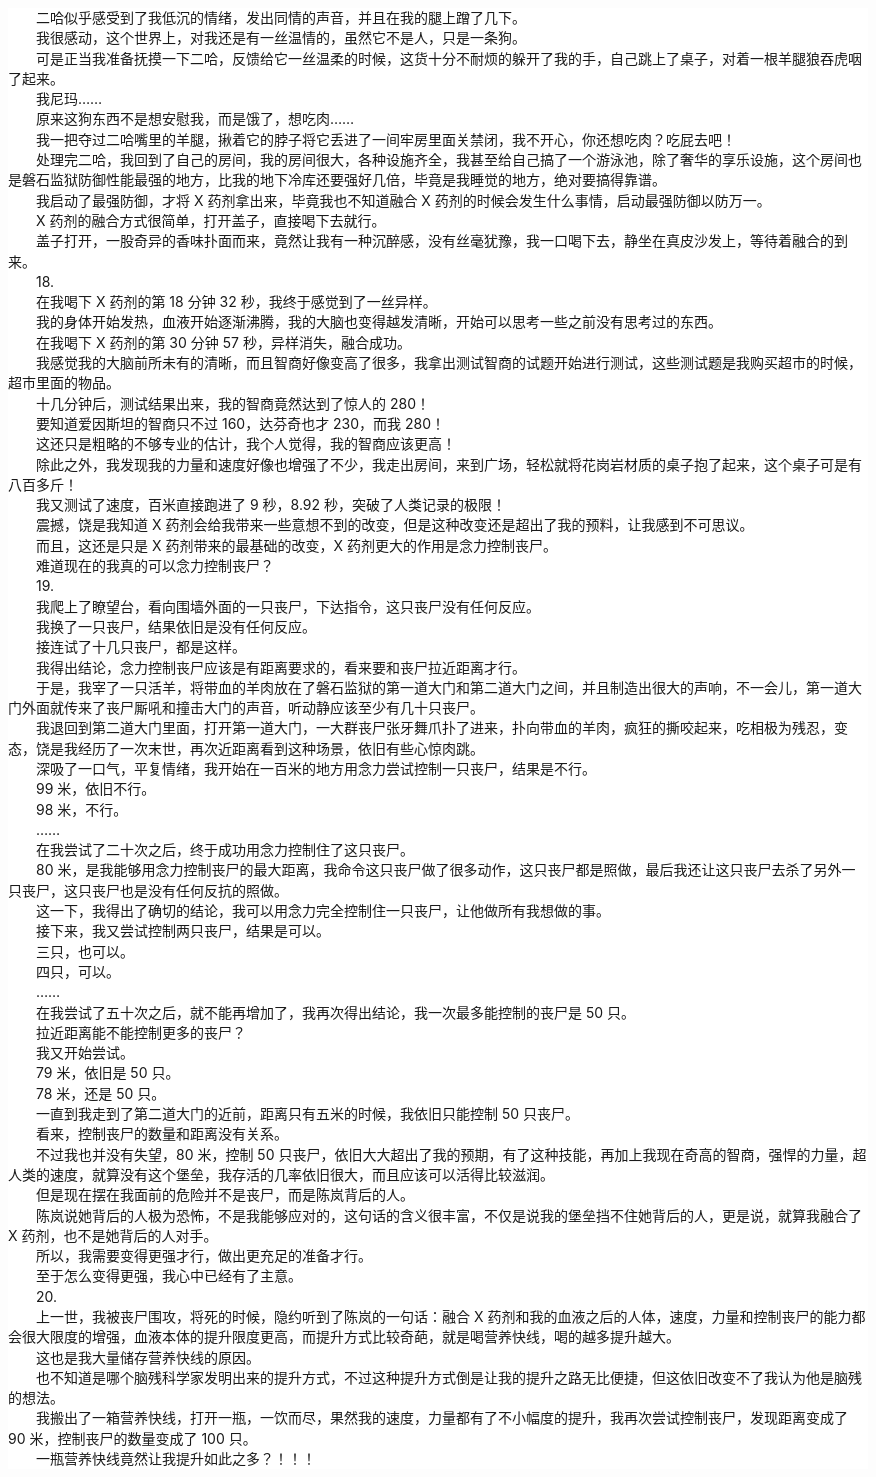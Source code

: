 &emsp;&emsp;二哈似乎感受到了我低沉的情绪，发出同情的声音，并且在我的腿上蹭了几下。  
&emsp;&emsp;我很感动，这个世界上，对我还是有一丝温情的，虽然它不是人，只是一条狗。  
&emsp;&emsp;可是正当我准备抚摸一下二哈，反馈给它一丝温柔的时候，这货十分不耐烦的躲开了我的手，自己跳上了桌子，对着一根羊腿狼吞虎咽了起来。  
&emsp;&emsp;我尼玛……  
&emsp;&emsp;原来这狗东西不是想安慰我，而是饿了，想吃肉……  
&emsp;&emsp;我一把夺过二哈嘴里的羊腿，揪着它的脖子将它丢进了一间牢房里面关禁闭，我不开心，你还想吃肉？吃屁去吧！  
&emsp;&emsp;处理完二哈，我回到了自己的房间，我的房间很大，各种设施齐全，我甚至给自己搞了一个游泳池，除了奢华的享乐设施，这个房间也是磐石监狱防御性能最强的地方，比我的地下冷库还要强好几倍，毕竟是我睡觉的地方，绝对要搞得靠谱。  
&emsp;&emsp;我启动了最强防御，才将 X 药剂拿出来，毕竟我也不知道融合 X 药剂的时候会发生什么事情，启动最强防御以防万一。  
&emsp;&emsp;X 药剂的融合方式很简单，打开盖子，直接喝下去就行。  
&emsp;&emsp;盖子打开，一股奇异的香味扑面而来，竟然让我有一种沉醉感，没有丝毫犹豫，我一口喝下去，静坐在真皮沙发上，等待着融合的到来。  
&emsp;&emsp;18.  
&emsp;&emsp;在我喝下 X 药剂的第 18 分钟 32 秒，我终于感觉到了一丝异样。  
&emsp;&emsp;我的身体开始发热，血液开始逐渐沸腾，我的大脑也变得越发清晰，开始可以思考一些之前没有思考过的东西。  
&emsp;&emsp;在我喝下 X 药剂的第 30 分钟 57 秒，异样消失，融合成功。  
&emsp;&emsp;我感觉我的大脑前所未有的清晰，而且智商好像变高了很多，我拿出测试智商的试题开始进行测试，这些测试题是我购买超市的时候，超市里面的物品。  
&emsp;&emsp;十几分钟后，测试结果出来，我的智商竟然达到了惊人的 280！  
&emsp;&emsp;要知道爱因斯坦的智商只不过 160，达芬奇也才 230，而我 280！  
&emsp;&emsp;这还只是粗略的不够专业的估计，我个人觉得，我的智商应该更高！  
&emsp;&emsp;除此之外，我发现我的力量和速度好像也增强了不少，我走出房间，来到广场，轻松就将花岗岩材质的桌子抱了起来，这个桌子可是有八百多斤！  
&emsp;&emsp;我又测试了速度，百米直接跑进了 9 秒，8.92 秒，突破了人类记录的极限！  
&emsp;&emsp;震撼，饶是我知道 X 药剂会给我带来一些意想不到的改变，但是这种改变还是超出了我的预料，让我感到不可思议。  
&emsp;&emsp;而且，这还是只是 X 药剂带来的最基础的改变，X 药剂更大的作用是念力控制丧尸。  
&emsp;&emsp;难道现在的我真的可以念力控制丧尸？  
&emsp;&emsp;19.  
&emsp;&emsp;我爬上了瞭望台，看向围墙外面的一只丧尸，下达指令，这只丧尸没有任何反应。  
&emsp;&emsp;我换了一只丧尸，结果依旧是没有任何反应。  
&emsp;&emsp;接连试了十几只丧尸，都是这样。  
&emsp;&emsp;我得出结论，念力控制丧尸应该是有距离要求的，看来要和丧尸拉近距离才行。  
&emsp;&emsp;于是，我宰了一只活羊，将带血的羊肉放在了磐石监狱的第一道大门和第二道大门之间，并且制造出很大的声响，不一会儿，第一道大门外面就传来了丧尸厮吼和撞击大门的声音，听动静应该至少有几十只丧尸。  
&emsp;&emsp;我退回到第二道大门里面，打开第一道大门，一大群丧尸张牙舞爪扑了进来，扑向带血的羊肉，疯狂的撕咬起来，吃相极为残忍，变态，饶是我经历了一次末世，再次近距离看到这种场景，依旧有些心惊肉跳。  
&emsp;&emsp;深吸了一口气，平复情绪，我开始在一百米的地方用念力尝试控制一只丧尸，结果是不行。  
&emsp;&emsp;99 米，依旧不行。  
&emsp;&emsp;98 米，不行。  
&emsp;&emsp;……  
&emsp;&emsp;在我尝试了二十次之后，终于成功用念力控制住了这只丧尸。  
&emsp;&emsp;80 米，是我能够用念力控制丧尸的最大距离，我命令这只丧尸做了很多动作，这只丧尸都是照做，最后我还让这只丧尸去杀了另外一只丧尸，这只丧尸也是没有任何反抗的照做。  
&emsp;&emsp;这一下，我得出了确切的结论，我可以用念力完全控制住一只丧尸，让他做所有我想做的事。  
&emsp;&emsp;接下来，我又尝试控制两只丧尸，结果是可以。  
&emsp;&emsp;三只，也可以。  
&emsp;&emsp;四只，可以。  
&emsp;&emsp;……  
&emsp;&emsp;在我尝试了五十次之后，就不能再增加了，我再次得出结论，我一次最多能控制的丧尸是 50 只。  
&emsp;&emsp;拉近距离能不能控制更多的丧尸？  
&emsp;&emsp;我又开始尝试。  
&emsp;&emsp;79 米，依旧是 50 只。  
&emsp;&emsp;78 米，还是 50 只。  
&emsp;&emsp;一直到我走到了第二道大门的近前，距离只有五米的时候，我依旧只能控制 50 只丧尸。  
&emsp;&emsp;看来，控制丧尸的数量和距离没有关系。  
&emsp;&emsp;不过我也并没有失望，80 米，控制 50 只丧尸，依旧大大超出了我的预期，有了这种技能，再加上我现在奇高的智商，强悍的力量，超人类的速度，就算没有这个堡垒，我存活的几率依旧很大，而且应该可以活得比较滋润。  
&emsp;&emsp;但是现在摆在我面前的危险并不是丧尸，而是陈岚背后的人。  
&emsp;&emsp;陈岚说她背后的人极为恐怖，不是我能够应对的，这句话的含义很丰富，不仅是说我的堡垒挡不住她背后的人，更是说，就算我融合了 X 药剂，也不是她背后的人对手。  
&emsp;&emsp;所以，我需要变得更强才行，做出更充足的准备才行。  
&emsp;&emsp;至于怎么变得更强，我心中已经有了主意。  
&emsp;&emsp;20.  
&emsp;&emsp;上一世，我被丧尸围攻，将死的时候，隐约听到了陈岚的一句话：融合 X 药剂和我的血液之后的人体，速度，力量和控制丧尸的能力都会很大限度的增强，血液本体的提升限度更高，而提升方式比较奇葩，就是喝营养快线，喝的越多提升越大。  
&emsp;&emsp;这也是我大量储存营养快线的原因。  
&emsp;&emsp;也不知道是哪个脑残科学家发明出来的提升方式，不过这种提升方式倒是让我的提升之路无比便捷，但这依旧改变不了我认为他是脑残的想法。  
&emsp;&emsp;我搬出了一箱营养快线，打开一瓶，一饮而尽，果然我的速度，力量都有了不小幅度的提升，我再次尝试控制丧尸，发现距离变成了 90 米，控制丧尸的数量变成了 100 只。  
&emsp;&emsp;一瓶营养快线竟然让我提升如此之多？！！！  